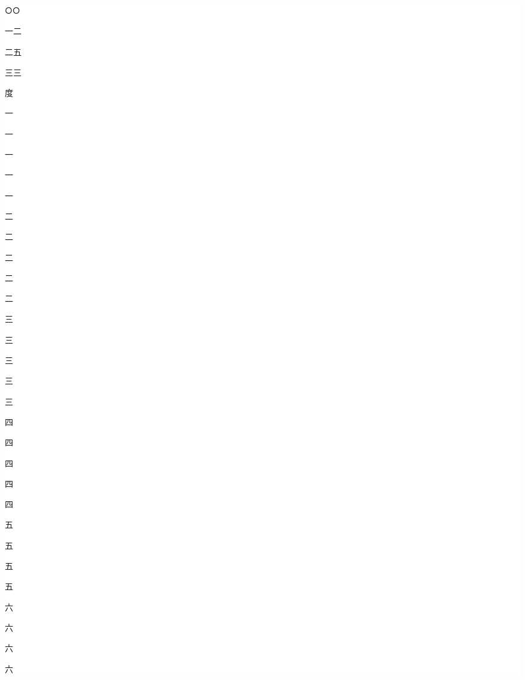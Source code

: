 ○○

一二

二五

三三

度

一

一

一

一

一

二

二

二

二

二

三

三

三

三

三

四

四

四

四

四

五

五

五

五

六

六

六

六

